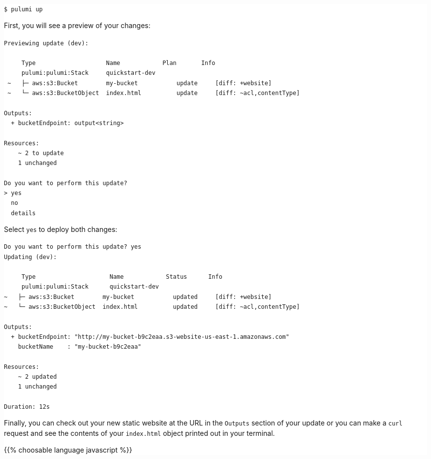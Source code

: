 ```bash
$ pulumi up
```

First, you will see a preview of your changes:

```
Previewing update (dev):

     Type                    Name            Plan       Info
     pulumi:pulumi:Stack     quickstart-dev
 ~   ├─ aws:s3:Bucket        my-bucket           update     [diff: +website]
 ~   └─ aws:s3:BucketObject  index.html          update     [diff: ~acl,contentType]

Outputs:
  + bucketEndpoint: output<string>

Resources:
    ~ 2 to update
    1 unchanged

Do you want to perform this update?
> yes
  no
  details
```

Select `yes` to deploy both changes:

```
Do you want to perform this update? yes
Updating (dev):

     Type                     Name            Status      Info
     pulumi:pulumi:Stack      quickstart-dev
~   ├─ aws:s3:Bucket        my-bucket           updated     [diff: +website]
~   └─ aws:s3:BucketObject  index.html          updated     [diff: ~acl,contentType]

Outputs:
  + bucketEndpoint: "http://my-bucket-b9c2eaa.s3-website-us-east-1.amazonaws.com"
    bucketName    : "my-bucket-b9c2eaa"

Resources:
    ~ 2 updated
    1 unchanged

Duration: 12s
```

Finally, you can check out your new static website at the URL in the `Outputs` section of your update or you can make a `curl` request and see the contents of your `index.html` object printed out in your terminal.

{{% choosable language javascript %}}
